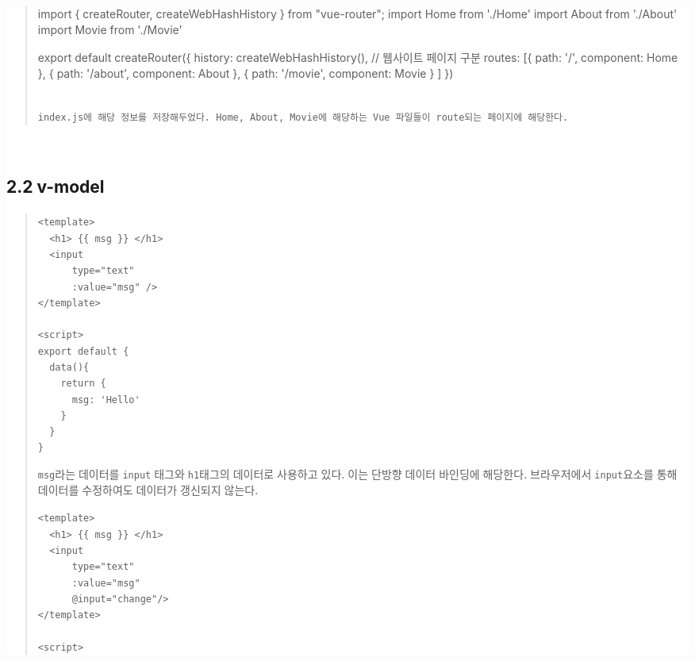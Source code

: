 > import {
>   createRouter,
>   createWebHashHistory
> } from "vue-router";
> import Home from './Home'
> import About from './About'
> import Movie from './Movie'
> 
> export default createRouter({
>   history: createWebHashHistory(),
>   // 웹사이트 페이지 구분
>   routes: [{
>       path: '/',
>       component: Home
>     },
>     {
>       path: '/about',
>       component: About
>     },
>     {
>       path: '/movie',
>       component: Movie
>     }
>   ]
> })
> ```
>
> index.js에 해당 정보를 저장해두었다. Home, About, Movie에 해당하는 Vue 파일들이 route되는 페이지에 해당한다.

<br>

## 2.2 v-model

> ```vue
> <template>
>   <h1> {{ msg }} </h1>
>   <input
>   	type="text"
>   	:value="msg" />
> </template>
> 
> <script>
> export default {
>   data(){
>     return {
>       msg: 'Hello'
>     }
>   }
> }
> ```
>
> ``msg``라는 데이터를 ``input`` 태그와 ``h1``태그의 데이터로 사용하고 있다. 이는 단방향 데이터 바인딩에 해당한다. 브라우저에서 ``input``요소를 통해 데이터를 수정하여도 데이터가 갱신되지 않는다.
>
> ```vue
> <template>
>   <h1> {{ msg }} </h1>
>   <input
>   	type="text"
>   	:value="msg" 
>   	@input="change"/>
> </template>
> 
> <script>